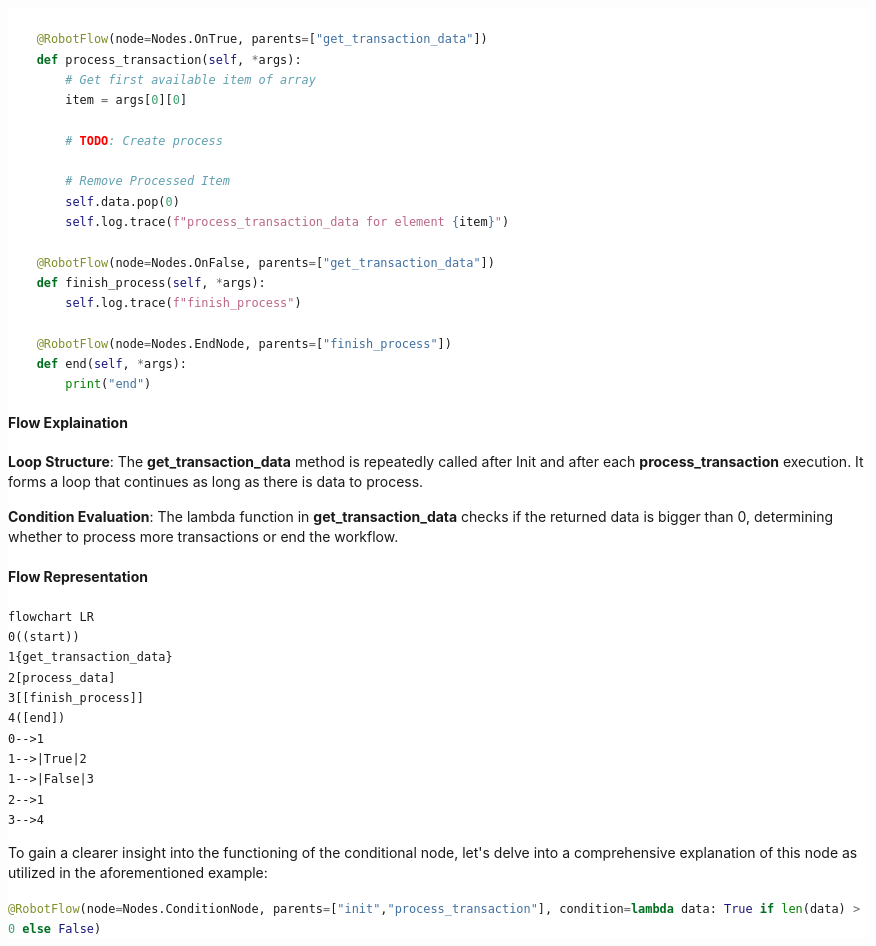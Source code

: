 ````python

    @RobotFlow(node=Nodes.OnTrue, parents=["get_transaction_data"])
    def process_transaction(self, *args):
        # Get first available item of array
        item = args[0][0]

        # TODO: Create process

        # Remove Processed Item
        self.data.pop(0)
        self.log.trace(f"process_transaction_data for element {item}")

    @RobotFlow(node=Nodes.OnFalse, parents=["get_transaction_data"])
    def finish_process(self, *args):
        self.log.trace(f"finish_process")

    @RobotFlow(node=Nodes.EndNode, parents=["finish_process"])
    def end(self, *args):
        print("end")
````
#### Flow Explaination
**Loop Structure**: The **get_transaction_data** method is repeatedly called after Init and after each **process_transaction** execution.
It forms a loop that continues as long as there is data to process.

**Condition Evaluation**: The lambda function in **get_transaction_data** checks if the returned data is bigger than 0,
determining whether to process more transactions or end the workflow.

#### Flow Representation
```mermaid
flowchart LR
0((start))
1{get_transaction_data}
2[process_data]
3[[finish_process]]
4([end])
0-->1
1-->|True|2
1-->|False|3
2-->1
3-->4
```

To gain a clearer insight into the functioning of the conditional node, let's delve into a comprehensive explanation of this node as utilized
in the aforementioned example:

````python
@RobotFlow(node=Nodes.ConditionNode, parents=["init","process_transaction"], condition=lambda data: True if len(data) > 0 else False)
````
